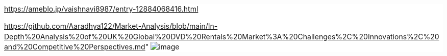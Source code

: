 <a href=https://ameblo.jp/vaishnavi8987/entry-12884068416.html>https://ameblo.jp/vaishnavi8987/entry-12884068416.html</a>

<a href=https://github.com/Aaradhya122/Market-Analysis/blob/main/In-Depth%20Analysis%20of%20UK%20Global%20DVD%20Rentals%20Market%3A%20Challenges%2C%20Innovations%2C%20and%20Competitive%20Perspectives.md>https://github.com/Aaradhya122/Market-Analysis/blob/main/In-Depth%20Analysis%20of%20UK%20Global%20DVD%20Rentals%20Market%3A%20Challenges%2C%20Innovations%2C%20and%20Competitive%20Perspectives.md</a>"
![image](https://github.com/user-attachments/assets/90935dbb-9a2a-4e6d-9a39-78370216c98a)
